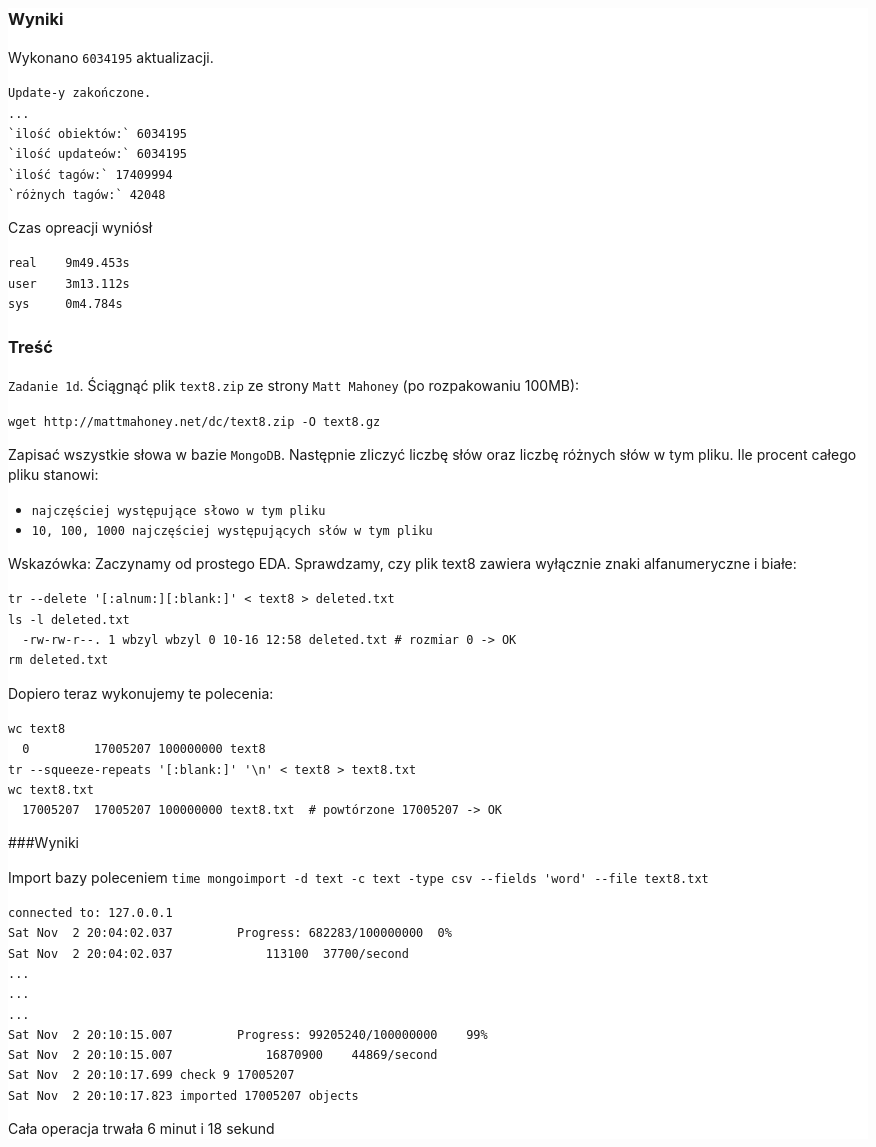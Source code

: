 ### Wyniki

Wykonano `6034195` aktualizacji.
```
Update-y zakończone.
...
`ilość obiektów:` 6034195
`ilość updateów:` 6034195
`ilość tagów:` 17409994
`różnych tagów:` 42048
```

Czas opreacji wyniósł

```
real	9m49.453s
user	3m13.112s
sys	    0m4.784s
```
### Treść
`Zadanie 1d`. Ściągnąć plik `text8.zip` ze strony `Matt Mahoney` (po rozpakowaniu 100MB):

`wget http://mattmahoney.net/dc/text8.zip -O text8.gz`

Zapisać wszystkie słowa w bazie `MongoDB`. Następnie zliczyć liczbę słów oraz liczbę różnych słów w tym pliku. Ile procent całego pliku stanowi:

   * `najczęściej występujące słowo w tym pliku`
   * `10, 100, 1000 najczęściej występujących słów w tym pliku`

Wskazówka: Zaczynamy od prostego EDA. Sprawdzamy, czy plik text8 zawiera wyłącznie znaki alfanumeryczne i białe:

```
tr --delete '[:alnum:][:blank:]' < text8 > deleted.txt
ls -l deleted.txt
  -rw-rw-r--. 1 wbzyl wbzyl 0 10-16 12:58 deleted.txt # rozmiar 0 -> OK
rm deleted.txt
```

Dopiero teraz wykonujemy te polecenia:

```
wc text8
  0         17005207 100000000 text8
tr --squeeze-repeats '[:blank:]' '\n' < text8 > text8.txt
wc text8.txt
  17005207  17005207 100000000 text8.txt  # powtórzone 17005207 -> OK
```

###Wyniki

Import bazy poleceniem `time mongoimport -d text -c text -type csv --fields 'word' --file text8.txt`

```
connected to: 127.0.0.1
Sat Nov  2 20:04:02.037 		Progress: 682283/100000000	0%
Sat Nov  2 20:04:02.037 			113100	37700/second
...
...
...
Sat Nov  2 20:10:15.007 		Progress: 99205240/100000000	99%
Sat Nov  2 20:10:15.007 			16870900	44869/second
Sat Nov  2 20:10:17.699 check 9 17005207
Sat Nov  2 20:10:17.823 imported 17005207 objects
```
Cała operacja trwała 6 minut i 18 sekund
